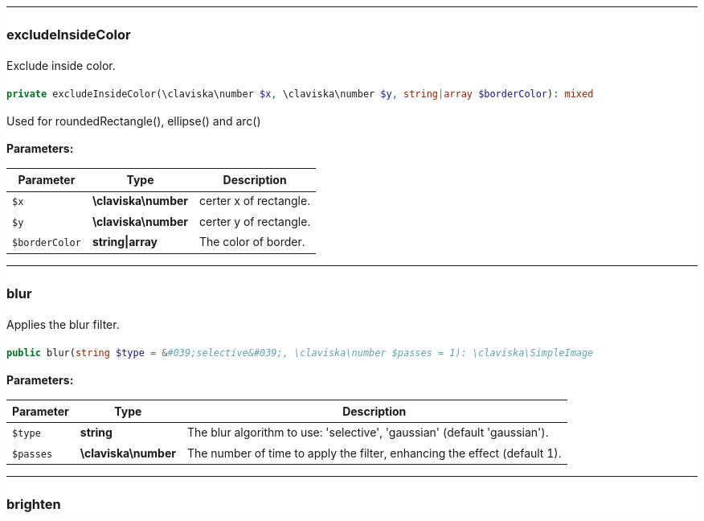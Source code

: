 ***

### excludeInsideColor

Exclude inside color.

```php
private excludeInsideColor(\claviska\number $x, \claviska\number $y, string|array $borderColor): mixed
```

Used for roundedRectangle(), ellipse() and arc()






**Parameters:**

| Parameter | Type | Description |
|-----------|------|-------------|
| `$x` | **\claviska\number** | certer x of rectangle. |
| `$y` | **\claviska\number** | certer y of rectangle. |
| `$borderColor` | **string&#124;array** | The color of border. |




***

### blur

Applies the blur filter.

```php
public blur(string $type = &#039;selective&#039;, \claviska\number $passes = 1): \claviska\SimpleImage
```








**Parameters:**

| Parameter | Type | Description |
|-----------|------|-------------|
| `$type` | **string** | The blur algorithm to use: &#039;selective&#039;, &#039;gaussian&#039; (default &#039;gaussian&#039;). |
| `$passes` | **\claviska\number** | The number of time to apply the filter, enhancing the effect (default 1). |




***

### brighten
